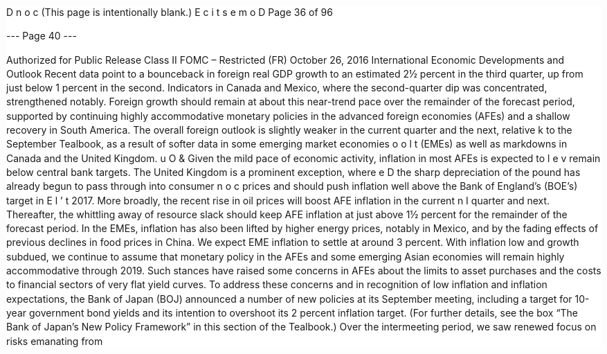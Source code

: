 D
n
o
c (This page is intentionally blank.)
E
c
i
t
s
e
m
o
D
Page 36 of 96

--- Page 40 ---

Authorized for Public Release
Class II FOMC – Restricted (FR) October 26, 2016
International Economic Developments and Outlook
Recent data point to a bounceback in foreign real GDP growth to an estimated
2½ percent in the third quarter, up from just below 1 percent in the second. Indicators in
Canada and Mexico, where the second-quarter dip was concentrated, strengthened
notably. Foreign growth should remain at about this near-trend pace over the remainder
of the forecast period, supported by continuing highly accommodative monetary policies
in the advanced foreign economies (AFEs) and a shallow recovery in South America.
The overall foreign outlook is slightly weaker in the current quarter and the next, relative
k
to the September Tealbook, as a result of softer data in some emerging market economies o
o
l
t
(EMEs) as well as markdowns in Canada and the United Kingdom. u
O
&
Given the mild pace of economic activity, inflation in most AFEs is expected to l
e
v
remain below central bank targets. The United Kingdom is a prominent exception, where e
D
the sharp depreciation of the pound has already begun to pass through into consumer n
o
c
prices and should push inflation well above the Bank of England’s (BOE’s) target in E
l
’
t
2017. More broadly, the recent rise in oil prices will boost AFE inflation in the current n
I
quarter and next. Thereafter, the whittling away of resource slack should keep AFE
inflation at just above 1½ percent for the remainder of the forecast period. In the EMEs,
inflation has also been lifted by higher energy prices, notably in Mexico, and by the
fading effects of previous declines in food prices in China. We expect EME inflation to
settle at around 3 percent.
With inflation low and growth subdued, we continue to assume that monetary
policy in the AFEs and some emerging Asian economies will remain highly
accommodative through 2019. Such stances have raised some concerns in AFEs about
the limits to asset purchases and the costs to financial sectors of very flat yield curves.
To address these concerns and in recognition of low inflation and inflation expectations,
the Bank of Japan (BOJ) announced a number of new policies at its September meeting,
including a target for 10-year government bond yields and its intention to overshoot its
2 percent inflation target. (For further details, see the box “The Bank of Japan’s New
Policy Framework” in this section of the Tealbook.)
Over the intermeeting period, we saw renewed focus on risks emanating from